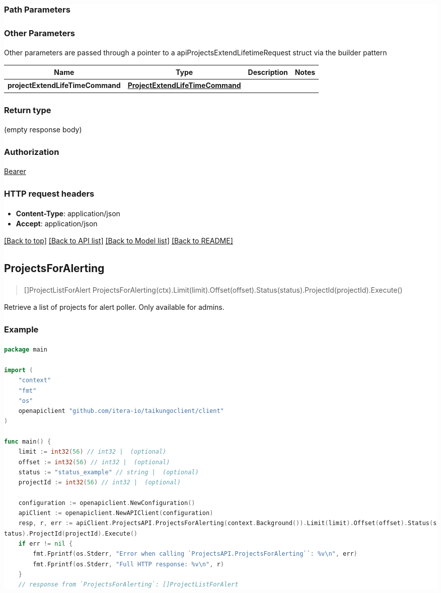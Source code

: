 ### Path Parameters



### Other Parameters

Other parameters are passed through a pointer to a apiProjectsExtendLifetimeRequest struct via the builder pattern


Name | Type | Description  | Notes
------------- | ------------- | ------------- | -------------
 **projectExtendLifeTimeCommand** | [**ProjectExtendLifeTimeCommand**](ProjectExtendLifeTimeCommand.md) |  | 

### Return type

 (empty response body)

### Authorization

[Bearer](../README.md#Bearer)

### HTTP request headers

- **Content-Type**: application/json
- **Accept**: application/json

[[Back to top]](#) [[Back to API list]](../README.md#documentation-for-api-endpoints)
[[Back to Model list]](../README.md#documentation-for-models)
[[Back to README]](../README.md)


## ProjectsForAlerting

> []ProjectListForAlert ProjectsForAlerting(ctx).Limit(limit).Offset(offset).Status(status).ProjectId(projectId).Execute()

Retrieve a list of projects for alert poller. Only available for admins.

### Example

```go
package main

import (
    "context"
    "fmt"
    "os"
    openapiclient "github.com/itera-io/taikungoclient/client"
)

func main() {
    limit := int32(56) // int32 |  (optional)
    offset := int32(56) // int32 |  (optional)
    status := "status_example" // string |  (optional)
    projectId := int32(56) // int32 |  (optional)

    configuration := openapiclient.NewConfiguration()
    apiClient := openapiclient.NewAPIClient(configuration)
    resp, r, err := apiClient.ProjectsAPI.ProjectsForAlerting(context.Background()).Limit(limit).Offset(offset).Status(status).ProjectId(projectId).Execute()
    if err != nil {
        fmt.Fprintf(os.Stderr, "Error when calling `ProjectsAPI.ProjectsForAlerting``: %v\n", err)
        fmt.Fprintf(os.Stderr, "Full HTTP response: %v\n", r)
    }
    // response from `ProjectsForAlerting`: []ProjectListForAlert
```